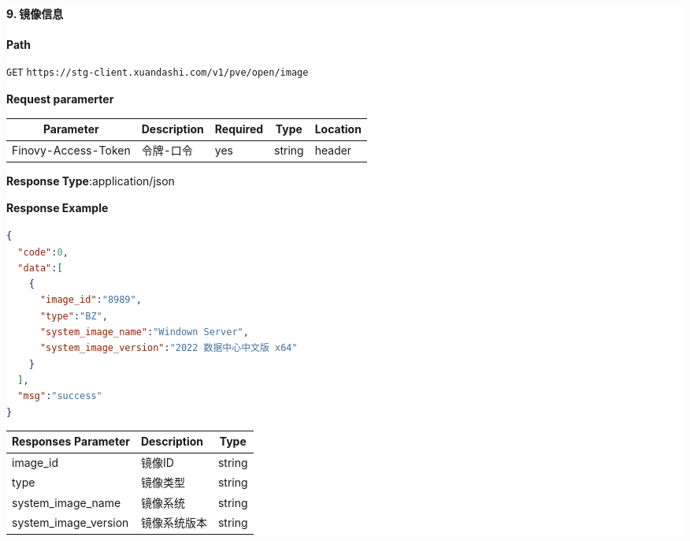 #### 9. 镜像信息

**Path**

`GET`   `https://stg-client.xuandashi.com/v1/pve/open/image`

**Request paramerter**

| Parameter           | Description | Required | Type   | Location |
| ------------------- | ----------- | -------- | ------ | -------- |
| Finovy-Access-Token | 令牌-口令   | yes      | string | header   |

**Response Type**:application/json

**Response Example**

```json
{
  "code":0,
  "data":[
    {
      "image_id":"8989",
      "type":"BZ",
      "system_image_name":"Windown Server",
      "system_image_version":"2022 数据中心中文版 x64"
    }
  ],
  "msg":"success"
}
```

| Responses Parameter  | Description  | Type   |
| :------------------- | :----------- | ------ |
| image_id             | 镜像ID       | string |
| type                 | 镜像类型     | string |
| system_image_name    | 镜像系统     | string |
| system_image_version | 镜像系统版本 | string |
